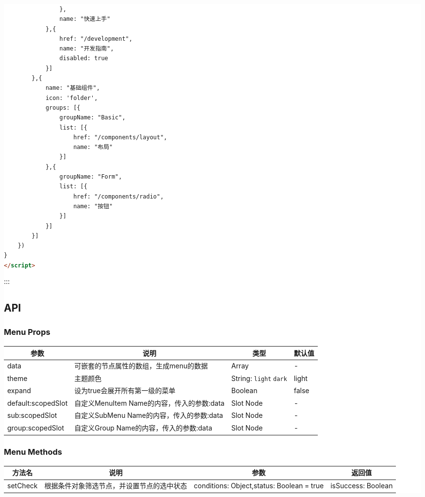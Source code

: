 ```html
                },
                name: "快速上手"
            },{
                href: "/development",
                name: "开发指南",
                disabled: true
            }]
        },{
            name: "基础组件",
            icon: 'folder',
            groups: [{
                groupName: "Basic",
                list: [{
                    href: "/components/layout",
                    name: "布局"
                }]
            },{
                groupName: "Form",
                list: [{
                    href: "/components/radio",
                    name: "按钮"
                }]
            }]
        }]
    })
}
</script>
```
:::

## API

### Menu Props

| 参数      | 说明          | 类型      | 默认值  |
|---------- |-------------- |----------  |-------- |
| data | 可嵌套的节点属性的数组，生成menu的数据 | Array | - |
| theme | 主题颜色 | String: `light` `dark` | light |
| expand | 设为true会展开所有第一级的菜单 | Boolean | false |
| default:scopedSlot | 自定义MenuItem Name的内容，传入的参数:data | Slot Node | - |
| sub:scopedSlot | 自定义SubMenu Name的内容，传入的参数:data | Slot Node | - |
| group:scopedSlot | 自定义Group Name的内容，传入的参数:data | Slot Node | - |

### Menu Methods

| 方法名     |   说明	   | 参数      | 返回值  |
|---------- |-------------- |----------  |-------- |
| setCheck | 根据条件对象筛选节点，并设置节点的选中状态 | conditions: Object,status: Boolean = true | isSuccess: Boolean |
